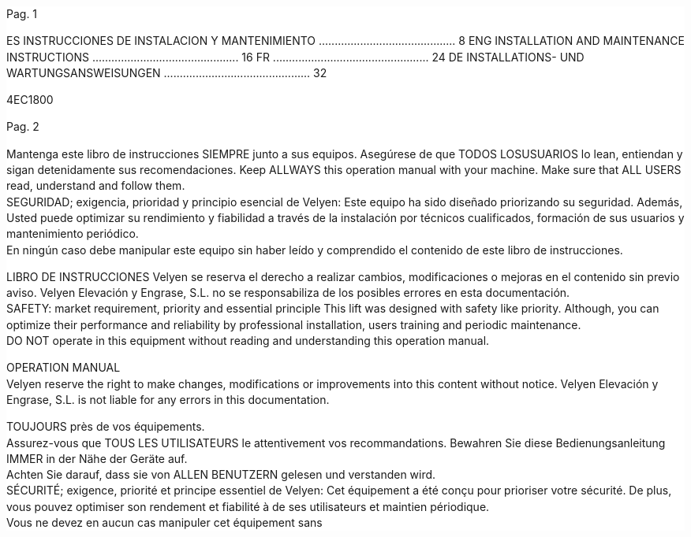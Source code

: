 Pag. 1  
 
ES INSTRUCCIONES DE INSTALACION Y MANTENIMIENTO ........................................... 8 
ENG INSTALLATION AND MAINTENANCE INSTRUCTIONS .............................................. 16 
FR  ................................................. 24 
DE INSTALLATIONS- UND WARTUNGSANSWEISUNGEN .............................................. 32 
 
 
 
 
4EC1800 



Pag. 2 

Mantenga este libro de instrucciones 
SIEMPRE junto a sus equipos. 
Asegúrese de que TODOS LOSUSUARIOS  lo lean, 
entiendan y sigan detenidamente sus 
recomendaciones.  Keep ALLWAYS this operation manual with your 
machine. Make sure that 
ALL USERS read, understand and follow them.  
SEGURIDAD; exigencia, prioridad y principio esencial de 
Velyen: 
Este equipo ha sido diseñado priorizando su seguridad. 
Además, Usted puede optimizar su rendimiento y fiabilidad a 
través de la instalación por técnicos cualificados, formación 
de sus usuarios y mantenimiento periódico.  
En ningún caso debe manipular este equipo sin haber leído y 
comprendido el contenido de este libro de instrucciones. 
 
LIBRO DE INSTRUCCIONES 
Velyen se reserva el derecho a realizar cambios, 
modificaciones o mejoras en el contenido sin previo aviso. 
Velyen Elevación y Engrase, S.L. no se responsabiliza de los 
posibles errores en esta documentación.  
 SAFETY: market requirement, priority and essential 
principle 
This lift was designed with safety like priority. Although, you 
can optimize their performance and reliability by professional 
installation, users training and periodic maintenance.  
DO NOT operate in this equipment without reading and 
understanding this operation manual. 
 
OPERATION MANUAL  
Velyen reserve the right to make changes, modifications or 
improvements into this content without notice. Velyen 
Elevación y Engrase, S.L. is not liable for any errors in this 
documentation. 
 
 
TOUJOURS près de vos équipements.  
Assurez-vous que TOUS LES UTILISATEURS le 
 attentivement 
vos recommandations.  Bewahren Sie diese Bedienungsanleitung IMMER 
in der Nähe der Geräte auf.  
Achten Sie darauf, dass sie von ALLEN 
BENUTZERN gelesen und verstanden wird.  
SÉCURITÉ; exigence, priorité et principe essentiel de 
Velyen: 
Cet équipement a été conçu pour prioriser votre sécurité. De 
plus, vous pouvez optimiser son rendement et fiabilité à 
de ses utilisateurs et maintien périodique.  
Vous ne devez en aucun cas manipuler cet équipement sans 
 